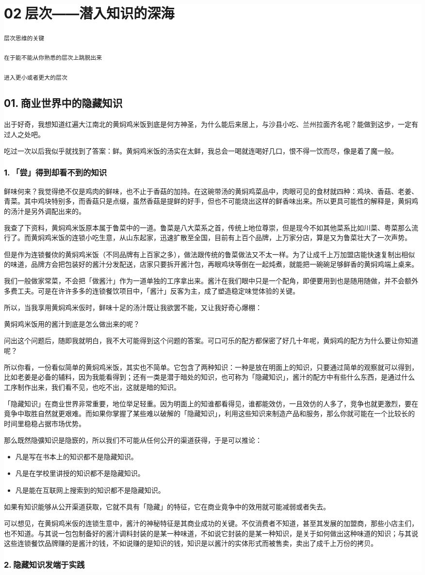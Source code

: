 # 02 层次——潜入知识的深海

```
层次思维的关键

在于能不能从你熟悉的层次上跳脱出来

进入更小或者更大的层次
```

## 01. 商业世界中的隐藏知识

出于好奇，我想知道红遍大江南北的黄焖鸡米饭到底是何方神圣，为什么能后来居上，与沙县小吃、兰州拉面齐名呢？能做到这步，一定有过人之处吧。

吃过一次以后我似乎就找到了答案：鲜。黄焖鸡米饭的汤实在太鲜，我总会一喝就连喝好几口，恨不得一饮而尽，像是着了魔一般。

### 1. 「尝」得到却看不到的知识

鲜味何来？我觉得绝不仅是鸡肉的鲜味，也不止于香菇的加持。在这碗带汤的黄焖鸡菜品中，肉眼可见的食材就四种：鸡块、香菇、老姜、青菜。其中鸡块特别多，而香菇只是点缀，虽然香菇是提鲜的好手，但也不可能烧出这样的鲜香味出来。所以更具可能性的解释是，黄焖鸡的汤汁是另外调配出来的。

我查了下资料，黄焖鸡米饭原本属于鲁菜中的一道。鲁菜是八大菜系之首，传统上地位尊崇，但是现今不如其他菜系比如川菜、粤菜那么流行了。而黄焖鸡米饭的连锁小吃生意，从山东起家，迅速扩散至全国，目前有上百个品牌，上万家分店，算是又为鲁菜壮大了一次声势。

但是作为连锁餐佽的黄焖鸡米饭（不同品牌有上百家之多），做法跟传统的鲁菜做法又不太一样。为了让成千上万加盟店能快速复制出相似的味道，品牌方会把包装好的酱汁分发配送，店家只要拆开酱汁包，再眼鸡块等倒在一起炖煮，就能把一碗碗足够鲜香的黄焖鸡端上桌来。

我们一般做家常菜，不会把「做酱汁」作为一道单独的工序拿出来。酱汁在我们眼中只是一个配角，即便要用到也是随用随做，并不会额外多费工夫。可是在许许多多的连锁餐饮项目中，「酱汁」反客为主，成了塑造稳定味觉体验的关键。

所以，当我享用黄焖鸡米仮时，鲜味十足的汤汁既让我欲罢不能，又让我好奇心爆棚：

黄焖鸡米饭用的酱汁到底是怎么做出来的呢？

问出这个问题后，随即我就明白，我不大可能得到这个问题的答案。可口可乐的配方都保密了好几十年呢，黄焖鸡的配方为什么要让你知道呢？

所以你看，一份看似简单的黄焖鸡米饭，其实也不简单。它包含了两种知识：一种是放在明面上的知识，只要通过简单的观察就可以得到，比如老姜是必备的辅料，因为我能看得到；还有一类是潜于暗处的知识，也可称为「隐藏知识」，酱汁的配方中有些什么东西，是通过什么工序制作出来，我们看不见，也吃不出，这就是暗的知识。

「隐藏知识」在商业世界非常重要，地位举足轻重。因为明面上的知谁都看得见，谁都能效仿，一且效仿的人多了，竞争也就更激烈，要在竟争中取胜自然就更艰难。而如果你掌握了某些难以破解的「隐藏知识」，利用这些知识来制造产品和服务，那么你就可能在一个比较长的时间里稳稳占据市场优势。

那么既然隐彍知识是隐窾的，所以我们不可能从任何公开的渠道获得，于是可以推论：

- 凡是写在书本上的知识都不是隐藏知识。

- 凡是在学校里讲授的知识都不是隐藏知识。

- 凡是能在互联网上搜索到的知识都不是隐藏知识。

如果有知识能够从公开渠道获取，它就不具有「隐藏」的特征，它在商业竟争中的效用就可能减弱或者失去。

可以想见，在黄焖鸡米仮的连锁生意中，酱汁的神秘特征是其商业成功的关键。不仅消费者不知道，甚至其发展的加盟商，那些小店主们，也不知道。与其说一包包制备好的酱汁调料封装的是某一种味道，不如说它封装的是某一种知识，是关于如何做出这种味道的知识；与其说这些连锁餐饮品牌赚的是酱汁的钱，不如说赚的是知识的钱，知识是以酱汁的实体形式而被售卖，卖出了成千上万份的拷贝。

### 2. 隐藏知识发端于实践
